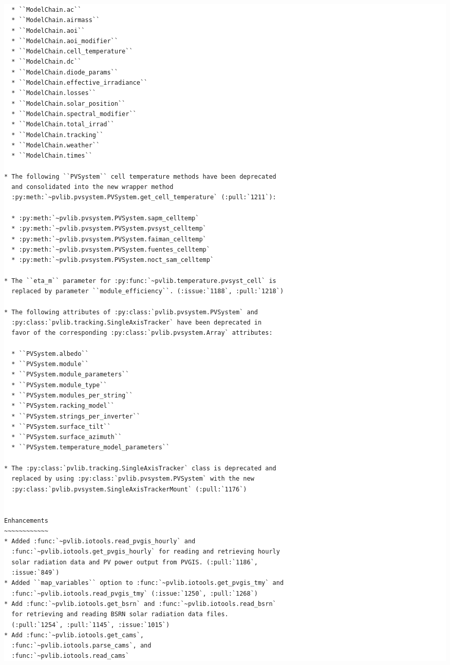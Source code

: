 ~~~~~~~~~~~~~~~~~~
  * ``ModelChain.ac``
  * ``ModelChain.airmass``
  * ``ModelChain.aoi``
  * ``ModelChain.aoi_modifier``
  * ``ModelChain.cell_temperature``
  * ``ModelChain.dc``
  * ``ModelChain.diode_params``
  * ``ModelChain.effective_irradiance``
  * ``ModelChain.losses``
  * ``ModelChain.solar_position``
  * ``ModelChain.spectral_modifier``
  * ``ModelChain.total_irrad``
  * ``ModelChain.tracking``
  * ``ModelChain.weather``
  * ``ModelChain.times``

* The following ``PVSystem`` cell temperature methods have been deprecated
  and consolidated into the new wrapper method
  :py:meth:`~pvlib.pvsystem.PVSystem.get_cell_temperature` (:pull:`1211`):

  * :py:meth:`~pvlib.pvsystem.PVSystem.sapm_celltemp`
  * :py:meth:`~pvlib.pvsystem.PVSystem.pvsyst_celltemp`
  * :py:meth:`~pvlib.pvsystem.PVSystem.faiman_celltemp`
  * :py:meth:`~pvlib.pvsystem.PVSystem.fuentes_celltemp`
  * :py:meth:`~pvlib.pvsystem.PVSystem.noct_sam_celltemp`

* The ``eta_m`` parameter for :py:func:`~pvlib.temperature.pvsyst_cell` is
  replaced by parameter ``module_efficiency``. (:issue:`1188`, :pull:`1218`)

* The following attributes of :py:class:`pvlib.pvsystem.PVSystem` and
  :py:class:`pvlib.tracking.SingleAxisTracker` have been deprecated in
  favor of the corresponding :py:class:`pvlib.pvsystem.Array` attributes:

  * ``PVSystem.albedo``
  * ``PVSystem.module``
  * ``PVSystem.module_parameters``
  * ``PVSystem.module_type``
  * ``PVSystem.modules_per_string``
  * ``PVSystem.racking_model``
  * ``PVSystem.strings_per_inverter``
  * ``PVSystem.surface_tilt``
  * ``PVSystem.surface_azimuth``
  * ``PVSystem.temperature_model_parameters``

* The :py:class:`pvlib.tracking.SingleAxisTracker` class is deprecated and
  replaced by using :py:class:`pvlib.pvsystem.PVSystem` with the new
  :py:class:`pvlib.pvsystem.SingleAxisTrackerMount` (:pull:`1176`)


Enhancements
~~~~~~~~~~~~
* Added :func:`~pvlib.iotools.read_pvgis_hourly` and
  :func:`~pvlib.iotools.get_pvgis_hourly` for reading and retrieving hourly
  solar radiation data and PV power output from PVGIS. (:pull:`1186`,
  :issue:`849`)
* Added ``map_variables`` option to :func:`~pvlib.iotools.get_pvgis_tmy` and
  :func:`~pvlib.iotools.read_pvgis_tmy` (:issue:`1250`, :pull:`1268`)
* Add :func:`~pvlib.iotools.get_bsrn` and :func:`~pvlib.iotools.read_bsrn`
  for retrieving and reading BSRN solar radiation data files.
  (:pull:`1254`, :pull:`1145`, :issue:`1015`)
* Add :func:`~pvlib.iotools.get_cams`,
  :func:`~pvlib.iotools.parse_cams`, and
  :func:`~pvlib.iotools.read_cams`
~~~~~~~~~~~~~~~~~~